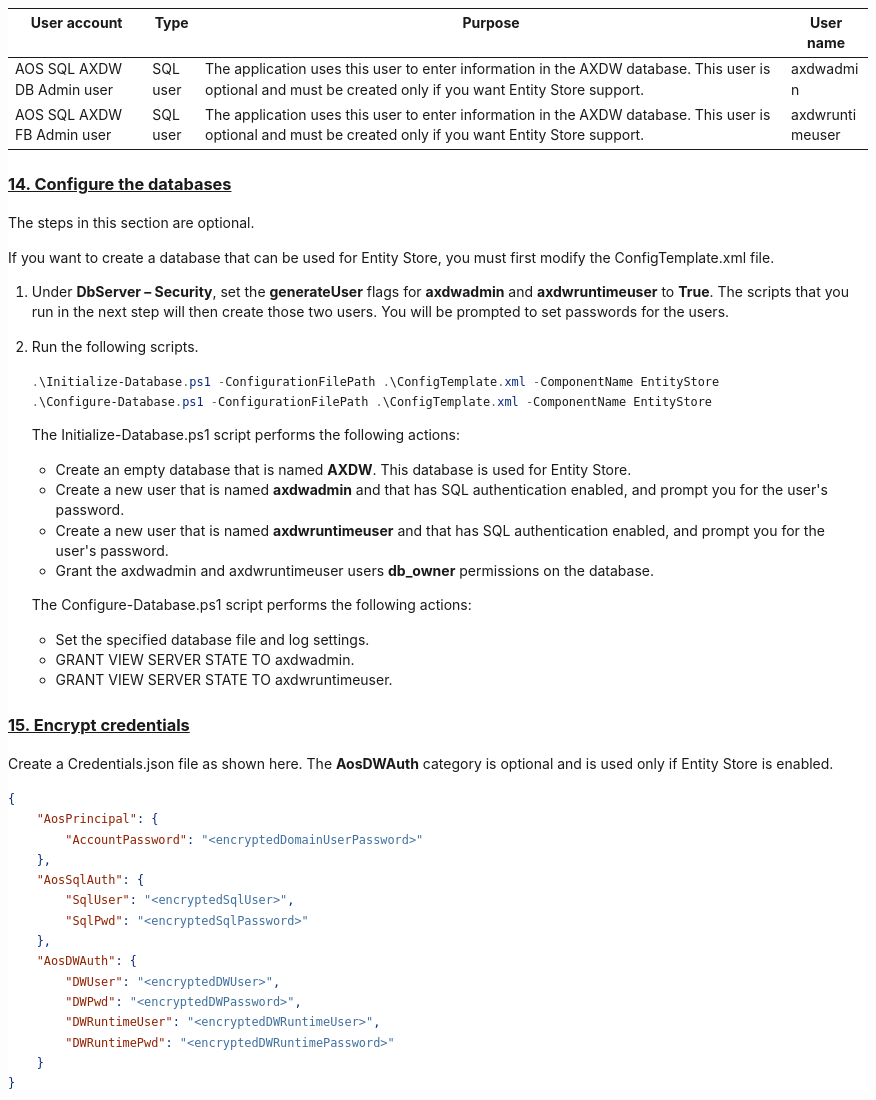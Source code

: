 | User account               | Type     | Purpose | User name |
|----------------------------|----------|---------|-----------|
| AOS SQL AXDW DB Admin user | SQL user | The application uses this user to enter information in the AXDW database. This user is optional and must be created only if you want Entity Store support. | axdwadmin |
| AOS SQL AXDW FB Admin user | SQL user | The application uses this user to enter information in the AXDW database. This user is optional and must be created only if you want Entity Store support. | axdwruntimeuser |

### [14. Configure the databases](../deployment/setup-deploy-on-premises-latest.md#configuredb)

The steps in this section are optional.

If you want to create a database that can be used for Entity Store, you must first modify the ConfigTemplate.xml file.

1. Under **DbServer – Security**, set the **generateUser** flags for **axdwadmin** and **axdwruntimeuser** to **True**. The scripts that you run in the next step will then create those two users. You will be prompted to set passwords for the users.
2. Run the following scripts.

    ```powershell
    .\Initialize-Database.ps1 -ConfigurationFilePath .\ConfigTemplate.xml -ComponentName EntityStore
    .\Configure-Database.ps1 -ConfigurationFilePath .\ConfigTemplate.xml -ComponentName EntityStore
    ```

    The Initialize-Database.ps1 script performs the following actions:

    - Create an empty database that is named **AXDW**. This database is used for Entity Store.
    - Create a new user that is named **axdwadmin** and that has SQL authentication enabled, and prompt you for the user's password.
    - Create a new user that is named **axdwruntimeuser** and that has SQL authentication enabled, and prompt you for the user's password.
    - Grant the axdwadmin and axdwruntimeuser users **db\_owner** permissions on the database.

    The Configure-Database.ps1 script performs the following actions:

    - Set the specified database file and log settings.
    - GRANT VIEW SERVER STATE TO axdwadmin.
    - GRANT VIEW SERVER STATE TO axdwruntimeuser.

### [15. Encrypt credentials](../deployment/setup-deploy-on-premises-latest.md#encryptcred)

Create a Credentials.json file as shown here. The **AosDWAuth** category is optional and is used only if Entity Store is enabled.

```json
{
    "AosPrincipal": {
        "AccountPassword": "<encryptedDomainUserPassword>"
    },
    "AosSqlAuth": {
        "SqlUser": "<encryptedSqlUser>",
        "SqlPwd": "<encryptedSqlPassword>"
    },
    "AosDWAuth": {
        "DWUser": "<encryptedDWUser>",
        "DWPwd": "<encryptedDWPassword>",
        "DWRuntimeUser": "<encryptedDWRuntimeUser>",
        "DWRuntimePwd": "<encryptedDWRuntimePassword>"
    }
}
```

